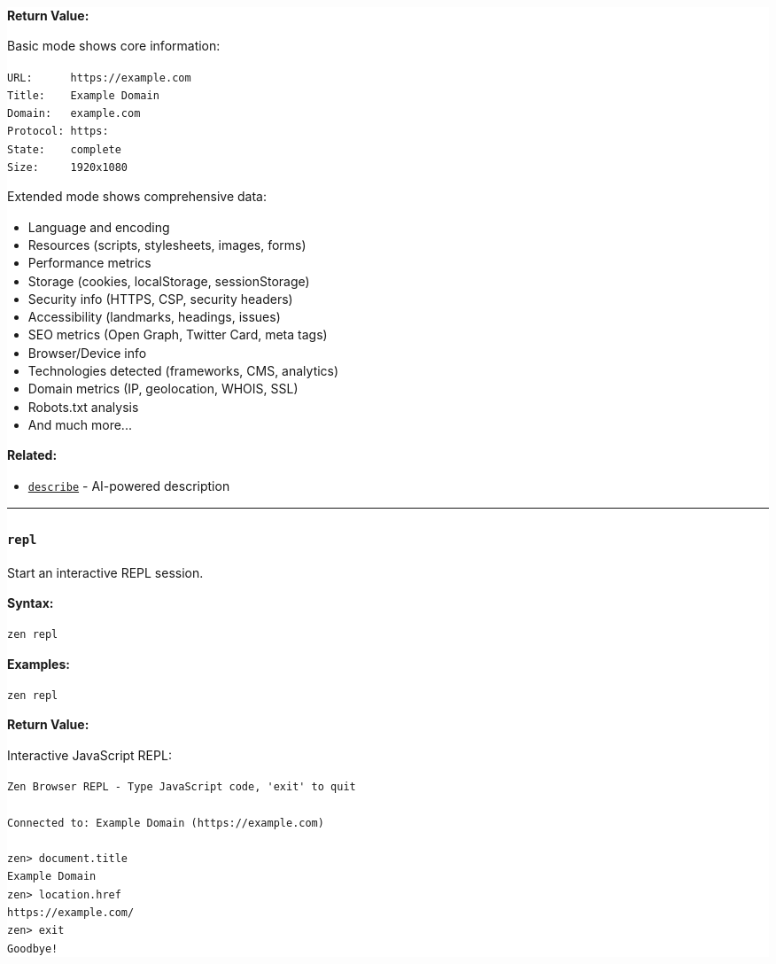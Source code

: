 **Return Value:**

Basic mode shows core information:

```
URL:      https://example.com
Title:    Example Domain
Domain:   example.com
Protocol: https:
State:    complete
Size:     1920x1080
```

Extended mode shows comprehensive data:

- Language and encoding
- Resources (scripts, stylesheets, images, forms)
- Performance metrics
- Storage (cookies, localStorage, sessionStorage)
- Security info (HTTPS, CSP, security headers)
- Accessibility (landmarks, headings, issues)
- SEO metrics (Open Graph, Twitter Card, meta tags)
- Browser/Device info
- Technologies detected (frameworks, CMS, analytics)
- Domain metrics (IP, geolocation, WHOIS, SSL)
- Robots.txt analysis
- And much more...

**Related:**

- [`describe`](#describe) - AI-powered description

---

### `repl`

Start an interactive REPL session.

**Syntax:**
```bash
zen repl
```

**Examples:**

```bash
zen repl
```

**Return Value:**

Interactive JavaScript REPL:

```
Zen Browser REPL - Type JavaScript code, 'exit' to quit

Connected to: Example Domain (https://example.com)

zen> document.title
Example Domain
zen> location.href
https://example.com/
zen> exit
Goodbye!
```
